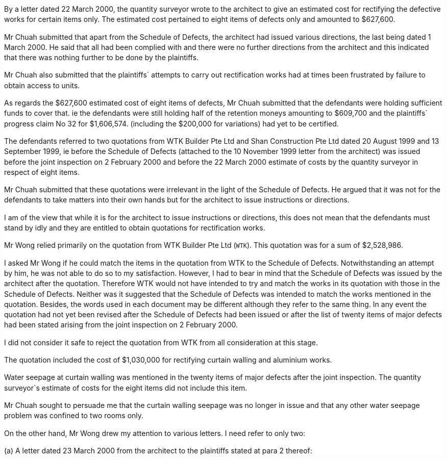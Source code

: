 By a letter dated 22 March 2000, the quantity surveyor wrote to the architect to give an estimated cost for rectifying the defective works for certain items only. The estimated cost pertained to eight items of defects only and amounted to $627,600. 

Mr Chuah submitted that apart from the Schedule of Defects, the architect had issued various directions, the last being dated 1 March 2000. He said that all had been complied with and there were no further directions from the architect and this indicated that there was nothing further to be done by the plaintiffs. 

Mr Chuah also submitted that the plaintiffs` attempts to carry out rectification works had at times been frustrated by failure to obtain access to units. 

As regards the $627,600 estimated cost of eight items of defects, Mr Chuah submitted that the defendants were holding sufficient funds to cover that. ie the defendants were still holding half of the retention moneys amounting to $609,700 and the plaintiffs` progress claim No 32 for $1,606,574. (including the $200,000 for variations) had yet to be certified. 

The defendants referred to two quotations from WTK Builder Pte Ltd and Shan Construction Pte Ltd dated 20 August 1999 and 13 September 1999, ie before the Schedule of Defects (attached to the 10 November 1999 letter from the architect) was issued before the joint inspection on 2 February 2000 and before the 22 March 2000 estimate of costs by the quantity surveyor in respect of eight items. 

Mr Chuah submitted that these quotations were irrelevant in the light of the Schedule of Defects. He argued that it was not for the defendants to take matters into their own hands but for the architect to issue instructions or directions. 

I am of the view that while it is for the architect to issue instructions or directions, this does not mean that the defendants must stand by idly and they are entitled to obtain quotations for rectification works. 

Mr Wong relied primarily on the quotation from WTK Builder Pte Ltd (`WTK`). This quotation was for a sum of $2,528,986. 

I asked Mr Wong if he could match the items in the quotation from WTK to the Schedule of Defects. Notwithstanding an attempt by him, he was not able to do so to my satisfaction. However, I had to bear in mind that the Schedule of Defects was issued by the architect after the quotation. Therefore WTK would not have intended to try and match the works in its quotation with those in the Schedule of Defects. Neither was it suggested that the Schedule of Defects was intended to match the works mentioned in the quotation. Besides, the words used in each document may be different although they refer to the same thing. In any event the quotation had not yet been revised after the Schedule of Defects had been issued or after the list of twenty items of major defects had been stated arising from the joint inspection on 2 February 2000. 

I did not consider it safe to reject the quotation from WTK from all consideration at this stage. 

The quotation included the cost of $1,030,000 for rectifying curtain walling and aluminium works. 


Water seepage at curtain walling was mentioned in the twenty items of major defects after the joint inspection. The quantity surveyor`s estimate of costs for the eight items did not include this item. 

Mr Chuah sought to persuade me that the curtain walling seepage was no longer in issue and that any other water seepage problem was confined to two rooms only. 

On the other hand, Mr Wong drew my attention to various letters. I need refer to only two: 

(a) A letter dated 23 March 2000 from the architect to the plaintiffs stated at para 2 thereof: 
